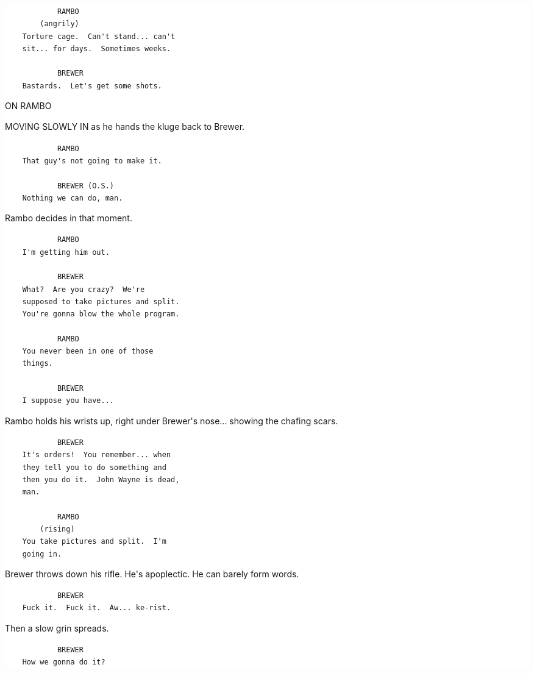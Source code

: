 				RAMBO
			(angrily)
		Torture cage.  Can't stand... can't
		sit... for days.  Sometimes weeks.

				BREWER
		Bastards.  Let's get some shots.

ON RAMBO

MOVING SLOWLY IN as he hands the kluge back to Brewer.

				RAMBO
		That guy's not going to make it.

				BREWER (O.S.)
		Nothing we can do, man.

Rambo decides in that moment.

				RAMBO
		I'm getting him out.

				BREWER
		What?  Are you crazy?  We're
		supposed to take pictures and split.
		You're gonna blow the whole program.

				RAMBO
		You never been in one of those
		things.

				BREWER
		I suppose you have...

Rambo holds his wrists up, right under Brewer's nose...
showing the chafing scars.

				BREWER
		It's orders!  You remember... when
		they tell you to do something and
		then you do it.  John Wayne is dead,
		man.

				RAMBO
			(rising)
		You take pictures and split.  I'm
		going in.

Brewer throws down his rifle.  He's apoplectic.
He can barely form words.

				BREWER
		Fuck it.  Fuck it.  Aw... ke-rist.

Then a slow grin spreads.

				BREWER
		How we gonna do it?
